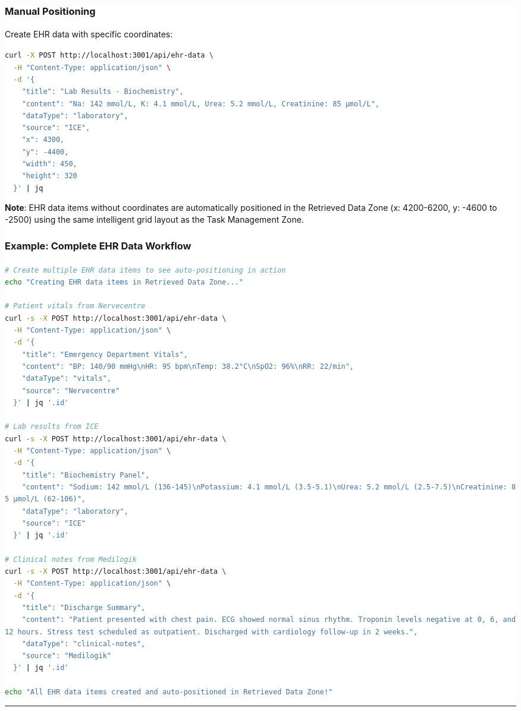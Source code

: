 ### Manual Positioning

Create EHR data with specific coordinates:

```bash
curl -X POST http://localhost:3001/api/ehr-data \
  -H "Content-Type: application/json" \
  -d '{
    "title": "Lab Results - Biochemistry",
    "content": "Na: 142 mmol/L, K: 4.1 mmol/L, Urea: 5.2 mmol/L, Creatinine: 85 μmol/L",
    "dataType": "laboratory",
    "source": "ICE",
    "x": 4300,
    "y": -4400,
    "width": 450,
    "height": 320
  }' | jq
```

**Note**: EHR data items without coordinates are automatically positioned in the Retrieved Data Zone (x: 4200-6200, y: -4600 to -2500) using the same intelligent grid layout as the Task Management Zone.

### Example: Complete EHR Data Workflow

```bash
# Create multiple EHR data items to see auto-positioning in action
echo "Creating EHR data items in Retrieved Data Zone..."

# Patient vitals from Nervecentre
curl -s -X POST http://localhost:3001/api/ehr-data \
  -H "Content-Type: application/json" \
  -d '{
    "title": "Emergency Department Vitals",
    "content": "BP: 140/90 mmHg\nHR: 95 bpm\nTemp: 38.2°C\nSpO2: 96%\nRR: 22/min",
    "dataType": "vitals",
    "source": "Nervecentre"
  }' | jq '.id'

# Lab results from ICE
curl -s -X POST http://localhost:3001/api/ehr-data \
  -H "Content-Type: application/json" \
  -d '{
    "title": "Biochemistry Panel",
    "content": "Sodium: 142 mmol/L (136-145)\nPotassium: 4.1 mmol/L (3.5-5.1)\nUrea: 5.2 mmol/L (2.5-7.5)\nCreatinine: 85 μmol/L (62-106)",
    "dataType": "laboratory",
    "source": "ICE"
  }' | jq '.id'

# Clinical notes from Medilogik
curl -s -X POST http://localhost:3001/api/ehr-data \
  -H "Content-Type: application/json" \
  -d '{
    "title": "Discharge Summary",
    "content": "Patient presented with chest pain. ECG showed normal sinus rhythm. Troponin levels negative at 0, 6, and 12 hours. Stress test scheduled as outpatient. Discharged with cardiology follow-up in 2 weeks.",
    "dataType": "clinical-notes",
    "source": "Medilogik"
  }' | jq '.id'

echo "All EHR data items created and auto-positioned in Retrieved Data Zone!"
```

---